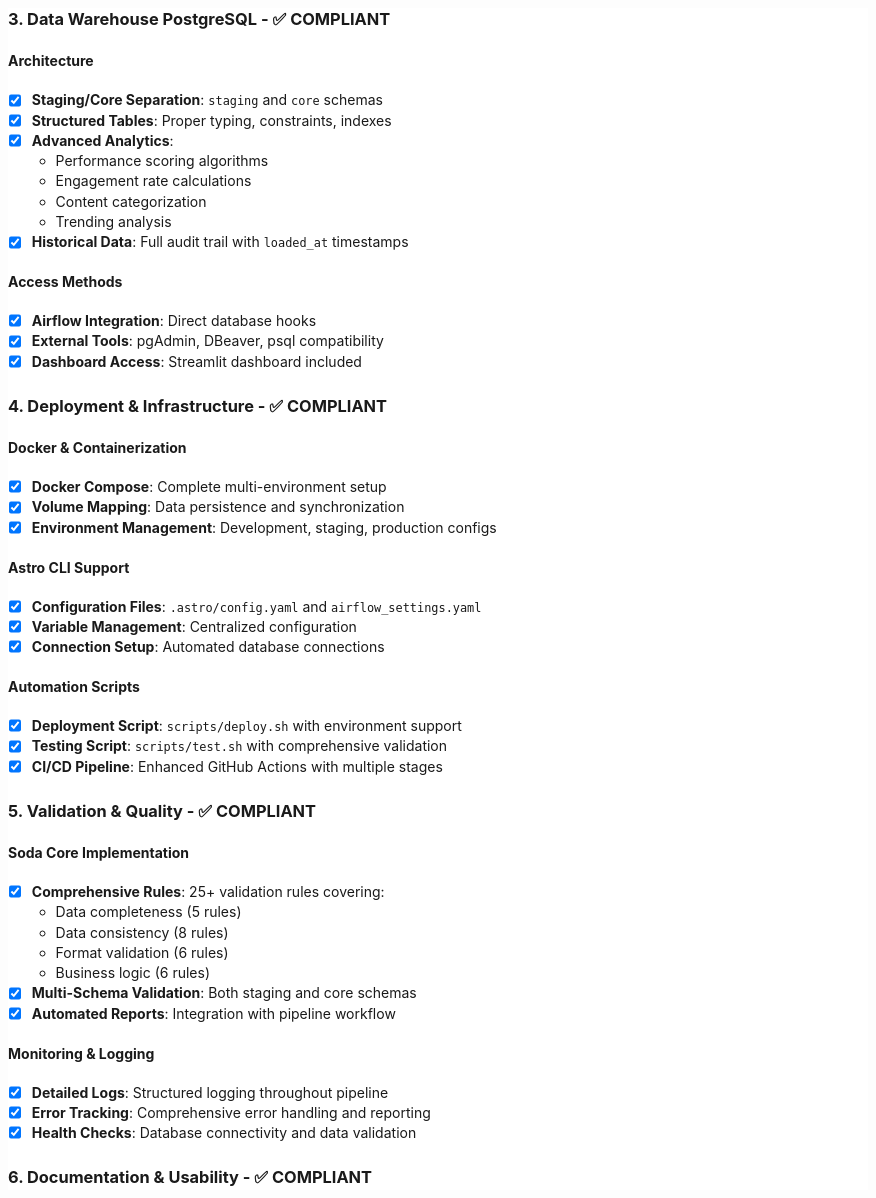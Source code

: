 ### 3. **Data Warehouse PostgreSQL - ✅ COMPLIANT**

#### Architecture
- [x] **Staging/Core Separation**: `staging` and `core` schemas
- [x] **Structured Tables**: Proper typing, constraints, indexes
- [x] **Advanced Analytics**: 
  - Performance scoring algorithms
  - Engagement rate calculations
  - Content categorization
  - Trending analysis
- [x] **Historical Data**: Full audit trail with `loaded_at` timestamps

#### Access Methods
- [x] **Airflow Integration**: Direct database hooks
- [x] **External Tools**: pgAdmin, DBeaver, psql compatibility
- [x] **Dashboard Access**: Streamlit dashboard included

### 4. **Deployment & Infrastructure - ✅ COMPLIANT**

#### Docker & Containerization  
- [x] **Docker Compose**: Complete multi-environment setup
- [x] **Volume Mapping**: Data persistence and synchronization
- [x] **Environment Management**: Development, staging, production configs

#### Astro CLI Support
- [x] **Configuration Files**: `.astro/config.yaml` and `airflow_settings.yaml`
- [x] **Variable Management**: Centralized configuration
- [x] **Connection Setup**: Automated database connections

#### Automation Scripts
- [x] **Deployment Script**: `scripts/deploy.sh` with environment support
- [x] **Testing Script**: `scripts/test.sh` with comprehensive validation
- [x] **CI/CD Pipeline**: Enhanced GitHub Actions with multiple stages

### 5. **Validation & Quality - ✅ COMPLIANT**

#### Soda Core Implementation
- [x] **Comprehensive Rules**: 25+ validation rules covering:
  - Data completeness (5 rules)
  - Data consistency (8 rules) 
  - Format validation (6 rules)
  - Business logic (6 rules)
- [x] **Multi-Schema Validation**: Both staging and core schemas
- [x] **Automated Reports**: Integration with pipeline workflow

#### Monitoring & Logging
- [x] **Detailed Logs**: Structured logging throughout pipeline
- [x] **Error Tracking**: Comprehensive error handling and reporting
- [x] **Health Checks**: Database connectivity and data validation

### 6. **Documentation & Usability - ✅ COMPLIANT**
